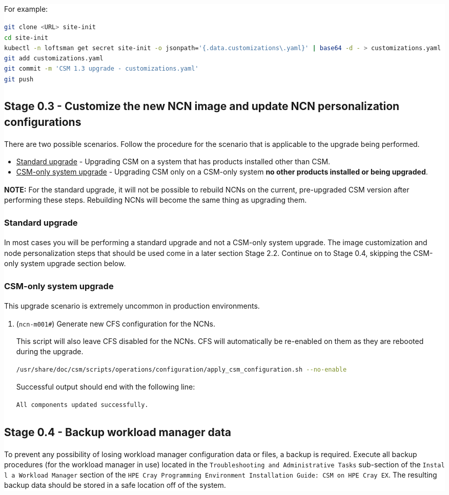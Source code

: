    For example:

   ```bash
   git clone <URL> site-init
   cd site-init
   kubectl -n loftsman get secret site-init -o jsonpath='{.data.customizations\.yaml}' | base64 -d - > customizations.yaml
   git add customizations.yaml
   git commit -m 'CSM 1.3 upgrade - customizations.yaml'
   git push
   ```

## Stage 0.3 - Customize the new NCN image and update NCN personalization configurations

There are two possible scenarios. Follow the procedure for the scenario that is applicable to the upgrade being performed.

- [Standard upgrade](#standard-upgrade) - Upgrading CSM on a system that has products installed other than CSM.
- [CSM-only system upgrade](#csm-only-system-upgrade) - Upgrading CSM only on a CSM-only system **no other products installed or being upgraded**.

**NOTE:** For the standard upgrade, it will not be possible to rebuild NCNs on the current, pre-upgraded CSM version after performing these steps. Rebuilding NCNs will become the same thing as upgrading them.

### Standard upgrade

In most cases you will be performing a standard upgrade and not a CSM-only system upgrade. The image customization and node personalization steps that should be used come in a later section Stage 2.2. Continue on to Stage 0.4, skipping the CSM-only system upgrade section below.

### CSM-only system upgrade

This upgrade scenario is extremely uncommon in production environments.

1. (`ncn-m001#`) Generate new CFS configuration for the NCNs.

    This script will also leave CFS disabled for the NCNs. CFS will automatically be re-enabled on them as they are rebooted during the upgrade.

    ```bash
    /usr/share/doc/csm/scripts/operations/configuration/apply_csm_configuration.sh --no-enable
    ```

    Successful output should end with the following line:

    ```text
    All components updated successfully.
    ```

## Stage 0.4 - Backup workload manager data

To prevent any possibility of losing workload manager configuration data or files, a backup is required. Execute all backup procedures (for the workload manager in use) located in
the `Troubleshooting and Administrative Tasks` sub-section of the `Install a Workload Manager` section of the
`HPE Cray Programming Environment Installation Guide: CSM on HPE Cray EX`. The resulting backup data should be stored in a safe location off of the system.
